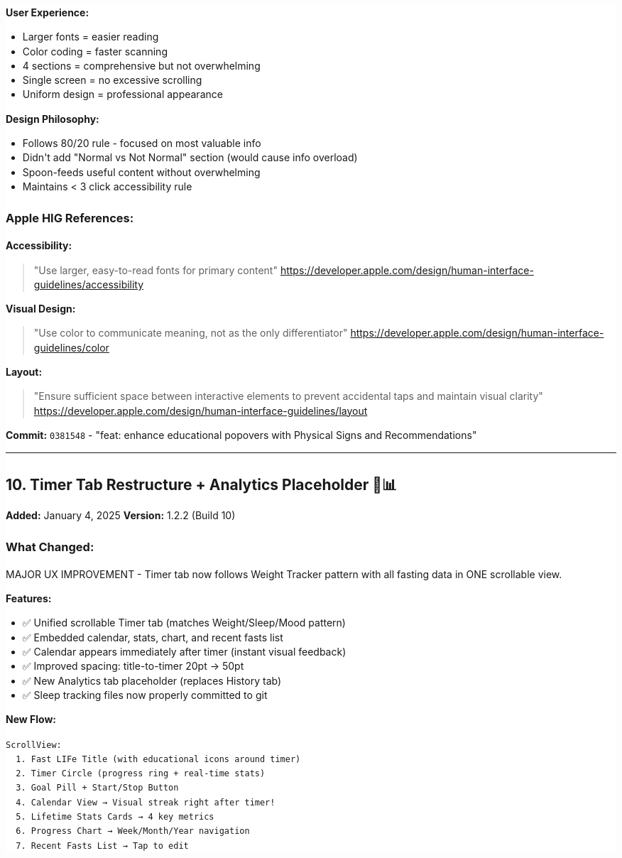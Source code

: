 **User Experience:**
- Larger fonts = easier reading
- Color coding = faster scanning
- 4 sections = comprehensive but not overwhelming
- Single screen = no excessive scrolling
- Uniform design = professional appearance

**Design Philosophy:**
- Follows 80/20 rule - focused on most valuable info
- Didn't add "Normal vs Not Normal" section (would cause info overload)
- Spoon-feeds useful content without overwhelming
- Maintains < 3 click accessibility rule

### Apple HIG References:

**Accessibility:**
> "Use larger, easy-to-read fonts for primary content"
> https://developer.apple.com/design/human-interface-guidelines/accessibility

**Visual Design:**
> "Use color to communicate meaning, not as the only differentiator"
> https://developer.apple.com/design/human-interface-guidelines/color

**Layout:**
> "Ensure sufficient space between interactive elements to prevent accidental taps and maintain visual clarity"
> https://developer.apple.com/design/human-interface-guidelines/layout

**Commit:** `0381548` - "feat: enhance educational popovers with Physical Signs and Recommendations"

---

## 10. Timer Tab Restructure + Analytics Placeholder 📱📊

**Added:** January 4, 2025
**Version:** 1.2.2 (Build 10)

### What Changed:

MAJOR UX IMPROVEMENT - Timer tab now follows Weight Tracker pattern with all fasting data in ONE scrollable view.

**Features:**
- ✅ Unified scrollable Timer tab (matches Weight/Sleep/Mood pattern)
- ✅ Embedded calendar, stats, chart, and recent fasts list
- ✅ Calendar appears immediately after timer (instant visual feedback)
- ✅ Improved spacing: title-to-timer 20pt → 50pt
- ✅ New Analytics tab placeholder (replaces History tab)
- ✅ Sleep tracking files now properly committed to git

**New Flow:**
```
ScrollView:
  1. Fast LIFe Title (with educational icons around timer)
  2. Timer Circle (progress ring + real-time stats)
  3. Goal Pill + Start/Stop Button
  4. Calendar View → Visual streak right after timer!
  5. Lifetime Stats Cards → 4 key metrics
  6. Progress Chart → Week/Month/Year navigation
  7. Recent Fasts List → Tap to edit
```
